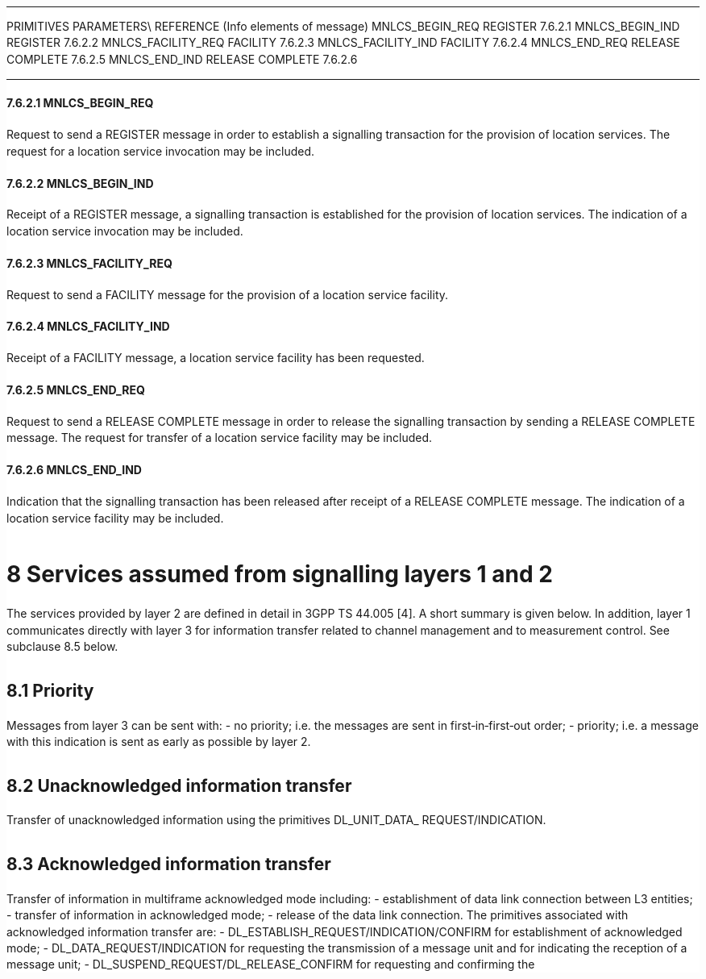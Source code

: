 * * *
PRIMITIVES PARAMETERS\ REFERENCE (Info elements of message)
MNLCS_BEGIN_REQ REGISTER 7.6.2.1
MNLCS_BEGIN_IND REGISTER 7.6.2.2
MNLCS_FACILITY_REQ FACILITY 7.6.2.3
MNLCS_FACILITY_IND FACILITY 7.6.2.4
MNLCS_END_REQ RELEASE COMPLETE 7.6.2.5
MNLCS_END_IND RELEASE COMPLETE 7.6.2.6
* * *
#### 7.6.2.1 MNLCS_BEGIN_REQ
Request to send a REGISTER message in order to establish a signalling
transaction for the provision of location services. The request for a location
service invocation may be included.
#### 7.6.2.2 MNLCS_BEGIN_IND
Receipt of a REGISTER message, a signalling transaction is established for the
provision of location services. The indication of a location service
invocation may be included.
#### 7.6.2.3 MNLCS_FACILITY_REQ
Request to send a FACILITY message for the provision of a location service
facility.
#### 7.6.2.4 MNLCS_FACILITY_IND
Receipt of a FACILITY message, a location service facility has been requested.
#### 7.6.2.5 MNLCS_END_REQ
Request to send a RELEASE COMPLETE message in order to release the signalling
transaction by sending a RELEASE COMPLETE message. The request for transfer of
a location service facility may be included.
#### 7.6.2.6 MNLCS_END_IND
Indication that the signalling transaction has been released after receipt of
a RELEASE COMPLETE message. The indication of a location service facility may
be included.
# 8 Services assumed from signalling layers 1 and 2
The services provided by layer 2 are defined in detail in 3GPP TS 44.005 [4].
A short summary is given below.
In addition, layer 1 communicates directly with layer 3 for information
transfer related to channel management and to measurement control. See
subclause 8.5 below.
## 8.1 Priority
Messages from layer 3 can be sent with:
\- no priority;
i.e. the messages are sent in first‑in‑first‑out order;
\- priority;
i.e. a message with this indication is sent as early as possible by layer 2.
## 8.2 Unacknowledged information transfer
Transfer of unacknowledged information using the primitives DL_UNIT_DATA_
REQUEST/INDICATION.
## 8.3 Acknowledged information transfer
Transfer of information in multiframe acknowledged mode including:
\- establishment of data link connection between L3 entities;
\- transfer of information in acknowledged mode;
\- release of the data link connection.
The primitives associated with acknowledged information transfer are:
\- DL_ESTABLISH_REQUEST/INDICATION/CONFIRM for establishment of acknowledged
mode;
\- DL_DATA_REQUEST/INDICATION for requesting the transmission of a message
unit and for indicating the reception of a message unit;
\- DL_SUSPEND_REQUEST/DL_RELEASE_CONFIRM for requesting and confirming the